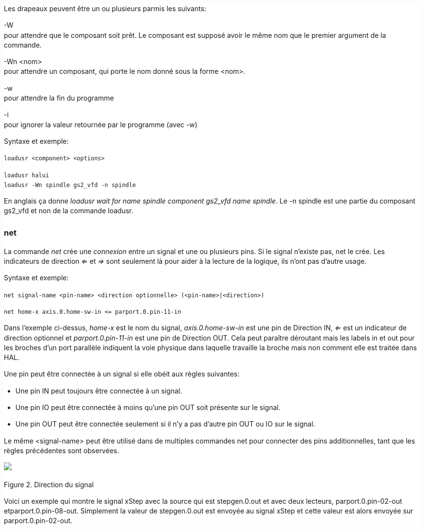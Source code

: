 Les drapeaux peuvent être un ou plusieurs parmis les suivants:

 -W   
pour attendre que le composant soit prêt. Le composant est supposé avoir le même nom que le premier argument de la commande.

 -Wn &lt;nom&gt;   
pour attendre un composant, qui porte le nom donné sous la forme &lt;nom&gt;.

 -w   
pour attendre la fin du programme

 -i   
pour ignorer la valeur retournée par le programme (avec -w)

Syntaxe et exemple:

`loadusr <component> <options>`

    loadusr halui
    loadusr -Wn spindle gs2_vfd -n spindle

En anglais ça donne *loadusr wait for name spindle component gs2\_vfd name spindle*. Le -n spindle est une partie du composant gs2\_vfd et non de la commande loadusr.

### net<span id="sub:net"></span>

La commande *net* crée une *connexion* entre un signal et une ou plusieurs pins. Si le signal n’existe pas, net le crée. Les indicateurs de direction *⇐* et *⇒* sont seulement là pour aider à la lecture de la logique, ils n’ont pas d’autre usage.

Syntaxe et exemple:

`net signal-name <pin-name> <direction optionnelle> (<pin-name>|<direction>)`

    net home-x axis.0.home-sw-in <= parport.0.pin-11-in

Dans l’exemple ci-dessus, *home-x* est le nom du signal, *axis.0.home-sw-in* est une pin de Direction IN, *⇐* est un indicateur de direction optionnel et *parport.0.pin-11-in* est une pin de Direction OUT. Cela peut paraître déroutant mais les labels in et out pour les broches d’un port parallèle indiquent la voie physique dans laquelle travaille la broche mais non comment elle est traitée dans HAL.

Une pin peut être connectée à un signal si elle obéit aux règles suivantes:

-   Une pin IN peut toujours être connectée à un signal.

-   Une pin IO peut être connectée à moins qu’une pin OUT soit présente sur le signal.

-   Une pin OUT peut être connectée seulement si il n’y a pas d’autre pin OUT ou IO sur le signal.

Le même &lt;signal-name&gt; peut être utilisé dans de multiples commandes net pour connecter des pins additionnelles, tant que les règles précédentes sont observées.

![](images/signal-direction.png)

Figure 2. Direction du signal<span id="cap:Signal-Direction"></span>

Voici un exemple qui montre le signal xStep avec la source qui est stepgen.0.out et avec deux lecteurs, parport.0.pin-02-out etparport.0.pin-08-out. Simplement la valeur de stepgen.0.out est envoyée au signal xStep et cette valeur est alors envoyée sur parport.0.pin-02-out.
